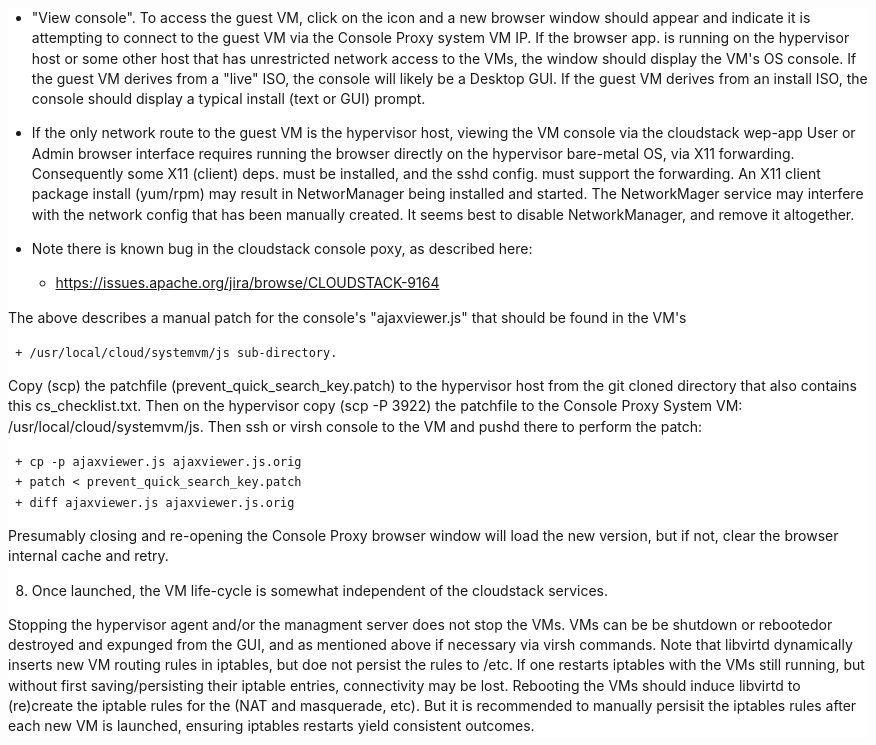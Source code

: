   * "View console". To access the guest VM, click on the icon and a new browser window should appear
    and indicate it is attempting to connect to the guest VM via the Console Proxy system VM IP.
    If the browser app. is running on the hypervisor host or some other host that has unrestricted
    network access to the VMs, the window should display the VM's OS console. If the guest VM derives
    from a "live" ISO, the console will likely be a Desktop GUI. If the guest VM derives from an install
    ISO, the console should display a typical install (text or GUI) prompt.

  * If the only network route to the guest VM is the hypervisor host, viewing the VM console via the
    cloudstack wep-app User or Admin browser interface requires running the browser directly on the
    hypervisor bare-metal OS, via X11 forwarding. Consequently some X11 (client) deps. must be installed,
    and the sshd config. must support the forwarding. An X11 client package install (yum/rpm) may result
    in NetworManager being installed and started. The NetworkMager service may interfere with the network
    config that has been manually created. It seems best to disable NetworkManager, and remove it altogether.

  * Note there is known bug in the cloudstack console poxy, as described here:

     + https://issues.apache.org/jira/browse/CLOUDSTACK-9164

   The above describes a manual patch for the console's "ajaxviewer.js" that should be found in the VM's

     + /usr/local/cloud/systemvm/js sub-directory.

   Copy (scp) the patchfile (prevent_quick_search_key.patch) to the hypervisor host from the git cloned
   directory that also contains this cs_checklist.txt. Then on the hypervisor copy (scp -P 3922) the
   patchfile to the Console Proxy System VM: /usr/local/cloud/systemvm/js. Then ssh or virsh console to
   the VM and pushd there to perform the patch:

     + cp -p ajaxviewer.js ajaxviewer.js.orig
     + patch < prevent_quick_search_key.patch
     + diff ajaxviewer.js ajaxviewer.js.orig

   Presumably closing and re-opening the Console Proxy browser window will load the new version, but if not,
   clear the browser internal cache and retry.

8. Once launched, the VM life-cycle is somewhat independent of the cloudstack services.

  Stopping the hypervisor agent and/or the managment server does not stop the VMs. VMs can be be shutdown or
  rebootedor destroyed and expunged from the GUI, and as mentioned above if necessary via virsh commands. Note
  that libvirtd dynamically inserts new VM routing rules in iptables, but doe not persist the rules to /etc.
  If one restarts iptables with the VMs still running, but without first saving/persisting their iptable
  entries, connectivity may be lost. Rebooting the VMs should induce libvirtd to (re)create the iptable rules
  for the (NAT and masquerade, etc). But it is recommended to manually persisit the iptables rules after
  each new VM is launched, ensuring iptables restarts yield consistent outcomes.
